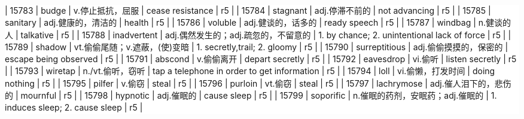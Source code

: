 | 15783 | budge          | v.停止抵抗，屈服                                 | cease resistance                                                            | r5    |
| 15784 | stagnant       | adj.停滞不前的                                   | not advancing                                                               | r5    |
| 15785 | sanitary       | adj.健康的，清洁的                               | health                                                                      | r5    |
| 15786 | voluble        | adj.健谈的，话多的                               | ready speech                                                                | r5    |
| 15787 | windbag        | n.健谈的人                                       | talkative                                                                   | r5    |
| 15788 | inadvertent    | adj.偶然发生的；adj.疏忽的，不留意的             | 1. by chance; 2. unintentional lack of force                                | r5    |
| 15789 | shadow         | vt.偷偷尾随；v.遮蔽，(使)变暗                    | 1. secretly,trail; 2. gloomy                                                | r5    |
| 15790 | surreptitious  | adj.偷偷摸摸的，保密的                           | escape being observed                                                       | r5    |
| 15791 | abscond        | v.偷偷离开                                       | depart secretly                                                             | r5    |
| 15792 | eavesdrop      | vi.偷听                                          | listen secretly                                                             | r5    |
| 15793 | wiretap        | n./vt.偷听，窃听                                 | tap a telephone in order to get information                                 | r5    |
| 15794 | loll           | vi.偷懒，打发时间                                | doing nothing                                                               | r5    |
| 15795 | pilfer         | v.偷窃                                           | steal                                                                       | r5    |
| 15796 | purloin        | vt.偷窃                                          | steal                                                                       | r5    |
| 15797 | lachrymose     | adj.催人泪下的，悲伤的                           | mournful                                                                    | r5    |
| 15798 | hypnotic       | adj.催眠的                                       | cause sleep                                                                 | r5    |
| 15799 | soporific      | n.催眠的药剂，安眠药；adj.催眠的                 | 1. induces sleep; 2. cause sleep                                            | r5    |